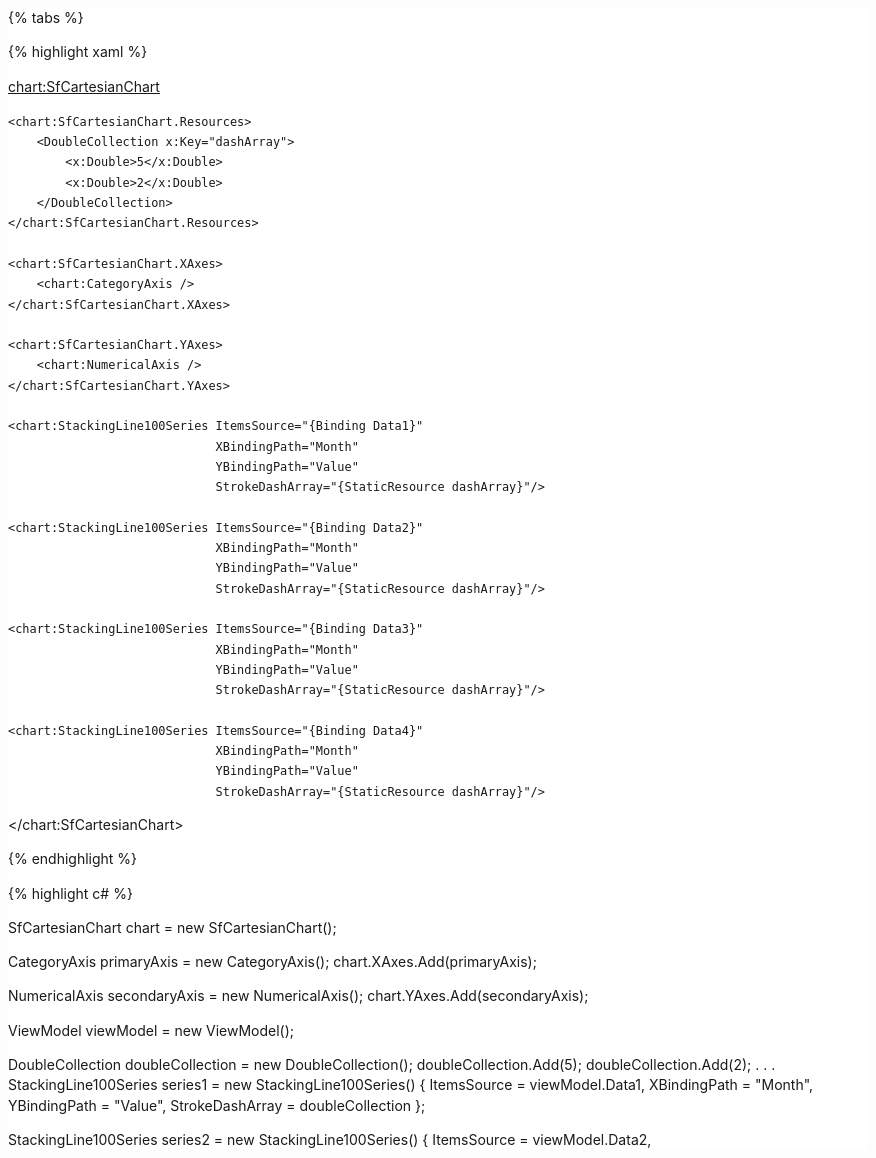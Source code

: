 {% tabs %}

{% highlight xaml %}

<chart:SfCartesianChart>

    <chart:SfCartesianChart.Resources>
        <DoubleCollection x:Key="dashArray">
            <x:Double>5</x:Double>
            <x:Double>2</x:Double>
        </DoubleCollection>
    </chart:SfCartesianChart.Resources>

    <chart:SfCartesianChart.XAxes>
        <chart:CategoryAxis />
    </chart:SfCartesianChart.XAxes>

    <chart:SfCartesianChart.YAxes>
        <chart:NumericalAxis />
    </chart:SfCartesianChart.YAxes>  

    <chart:StackingLine100Series ItemsSource="{Binding Data1}"
                                 XBindingPath="Month"
                                 YBindingPath="Value"  
                                 StrokeDashArray="{StaticResource dashArray}"/>

    <chart:StackingLine100Series ItemsSource="{Binding Data2}"
                                 XBindingPath="Month"
                                 YBindingPath="Value"  
                                 StrokeDashArray="{StaticResource dashArray}"/>

    <chart:StackingLine100Series ItemsSource="{Binding Data3}"
                                 XBindingPath="Month"
                                 YBindingPath="Value"   
                                 StrokeDashArray="{StaticResource dashArray}"/>

    <chart:StackingLine100Series ItemsSource="{Binding Data4}"
                                 XBindingPath="Month"
                                 YBindingPath="Value"       
                                 StrokeDashArray="{StaticResource dashArray}"/>
</chart:SfCartesianChart>

{% endhighlight %}

{% highlight c# %}

SfCartesianChart chart = new SfCartesianChart();

CategoryAxis primaryAxis = new CategoryAxis();
chart.XAxes.Add(primaryAxis);

NumericalAxis secondaryAxis = new NumericalAxis();
chart.YAxes.Add(secondaryAxis);

ViewModel viewModel = new ViewModel();

DoubleCollection doubleCollection = new DoubleCollection();
doubleCollection.Add(5);
doubleCollection.Add(2);
. . .
StackingLine100Series series1 = new  StackingLine100Series()
{
    ItemsSource = viewModel.Data1,
    XBindingPath = "Month",
    YBindingPath = "Value",
    StrokeDashArray = doubleCollection
};

StackingLine100Series series2 = new StackingLine100Series()
{
    ItemsSource = viewModel.Data2,